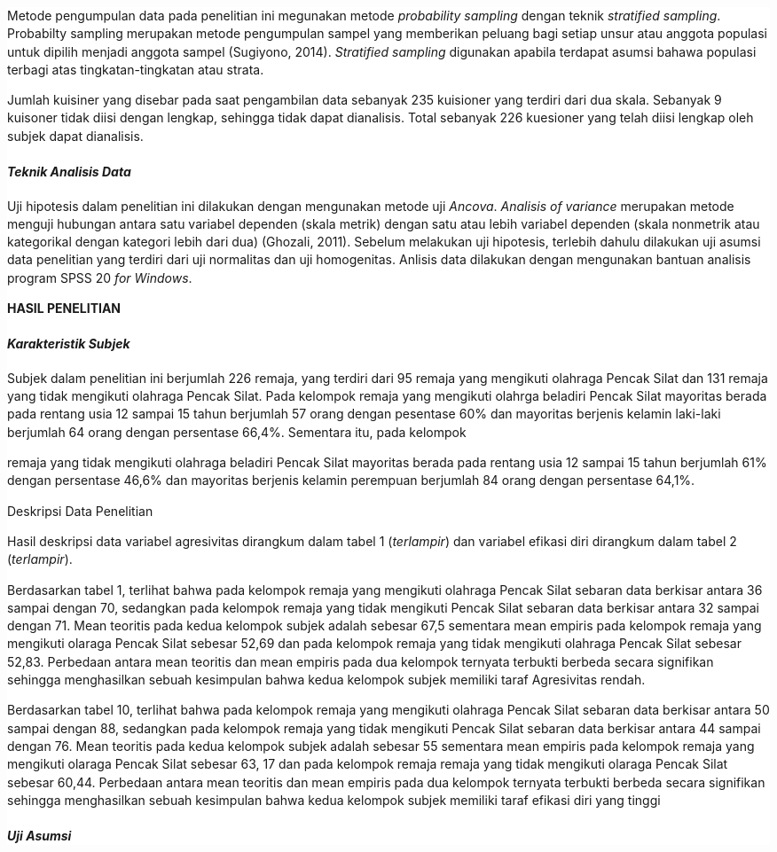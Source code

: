 <p><span class="font1">Metode pengumpulan data pada penelitian ini megunakan metode </span><span class="font1" style="font-style:italic;">probability sampling</span><span class="font1"> dengan teknik </span><span class="font1" style="font-style:italic;">stratified sampling</span><span class="font1">. Probabilty sampling merupakan metode pengumpulan sampel yang memberikan peluang bagi setiap unsur atau anggota populasi untuk dipilih menjadi anggota sampel (Sugiyono, 2014). </span><span class="font1" style="font-style:italic;">Stratified sampling</span><span class="font1"> digunakan apabila terdapat asumsi bahawa populasi terbagi atas tingkatan-tingkatan atau strata.</span></p>
<p><span class="font1">Jumlah kuisiner yang disebar pada saat pengambilan data sebanyak 235 kuisioner yang terdiri dari dua skala. Sebanyak 9 kuisoner tidak diisi dengan lengkap, sehingga tidak dapat dianalisis. Total sebanyak 226 kuesioner yang telah diisi lengkap oleh subjek dapat dianalisis.</span></p>
<h4><a name="bookmark18"></a><span class="font1" style="font-weight:bold;font-style:italic;"><a name="bookmark19"></a>Teknik Analisis Data</span></h4>
<p><span class="font1">Uji hipotesis dalam penelitian ini dilakukan dengan mengunakan metode uji </span><span class="font1" style="font-style:italic;">Ancova</span><span class="font1">. </span><span class="font1" style="font-style:italic;">Analisis of variance </span><span class="font1">merupakan metode menguji hubungan antara satu variabel dependen (skala metrik) dengan satu atau lebih variabel dependen (skala nonmetrik atau kategorikal dengan kategori lebih dari dua) (Ghozali, 2011). Sebelum melakukan uji hipotesis, terlebih dahulu dilakukan uji asumsi data penelitian yang terdiri dari uji normalitas dan uji homogenitas. Anlisis data dilakukan dengan mengunakan bantuan analisis program SPSS 20 </span><span class="font1" style="font-style:italic;">for Windows</span><span class="font1">.</span></p>
<p><span class="font1" style="font-weight:bold;">HASIL PENELITIAN</span></p>
<h4><a name="bookmark20"></a><span class="font1" style="font-weight:bold;font-style:italic;"><a name="bookmark21"></a>Karakteristik Subjek</span></h4>
<p><span class="font1">Subjek dalam penelitian ini berjumlah 226 remaja, yang terdiri dari 95 remaja yang mengikuti olahraga Pencak Silat dan 131 remaja yang tidak mengikuti olahraga Pencak Silat. Pada kelompok remaja yang mengikuti olahrga beladiri Pencak Silat mayoritas berada pada rentang usia 12 sampai 15 tahun berjumlah 57 orang dengan pesentase 60% dan mayoritas berjenis kelamin laki-laki berjumlah 64 orang dengan persentase 66,4%. Sementara itu, pada kelompok</span></p>
<p><span class="font1">remaja yang tidak mengikuti olahraga beladiri Pencak Silat mayoritas berada pada rentang usia 12 sampai 15 tahun berjumlah 61% dengan persentase 46,6% dan mayoritas berjenis kelamin perempuan berjumlah 84 orang dengan persentase 64,1%.</span></p>
<p><span class="font1">Deskripsi Data Penelitian</span></p>
<p><span class="font1">Hasil deskripsi data variabel agresivitas dirangkum dalam tabel 1 (</span><span class="font1" style="font-style:italic;">terlampir</span><span class="font1">) dan variabel efikasi diri dirangkum dalam tabel 2 (</span><span class="font1" style="font-style:italic;">terlampir</span><span class="font1">).</span></p>
<p><span class="font1">Berdasarkan tabel 1, terlihat bahwa pada kelompok remaja yang mengikuti olahraga Pencak Silat sebaran data berkisar antara 36 sampai dengan 70, sedangkan pada kelompok remaja yang tidak mengikuti Pencak Silat sebaran data berkisar antara 32 sampai dengan 71. Mean teoritis pada kedua kelompok subjek adalah sebesar 67,5 sementara mean empiris pada kelompok remaja yang mengikuti olaraga Pencak Silat sebesar 52,69 dan pada kelompok remaja yang tidak mengikuti olahraga Pencak Silat sebesar 52,83. Perbedaan antara mean teoritis dan mean empiris pada dua kelompok ternyata terbukti berbeda secara signifikan sehingga menghasilkan sebuah kesimpulan bahwa kedua kelompok subjek memiliki taraf Agresivitas rendah.</span></p>
<p><span class="font1">Berdasarkan tabel 10, terlihat bahwa pada kelompok remaja yang mengikuti olahraga Pencak Silat sebaran data berkisar antara 50 sampai dengan 88, sedangkan pada kelompok remaja yang tidak mengikuti Pencak Silat sebaran data berkisar antara 44 sampai dengan 76. Mean teoritis pada kedua kelompok subjek adalah sebesar 55 sementara mean empiris pada kelompok remaja yang mengikuti olaraga Pencak Silat sebesar 63, 17 dan pada kelompok remaja remaja yang tidak mengikuti olaraga Pencak Silat sebesar 60,44. Perbedaan antara mean teoritis dan mean empiris pada dua kelompok ternyata terbukti berbeda secara signifikan sehingga menghasilkan sebuah kesimpulan bahwa kedua kelompok subjek memiliki taraf efikasi diri yang tinggi</span></p>
<h4><a name="bookmark22"></a><span class="font1" style="font-weight:bold;font-style:italic;"><a name="bookmark23"></a>Uji Asumsi</span></h4>
